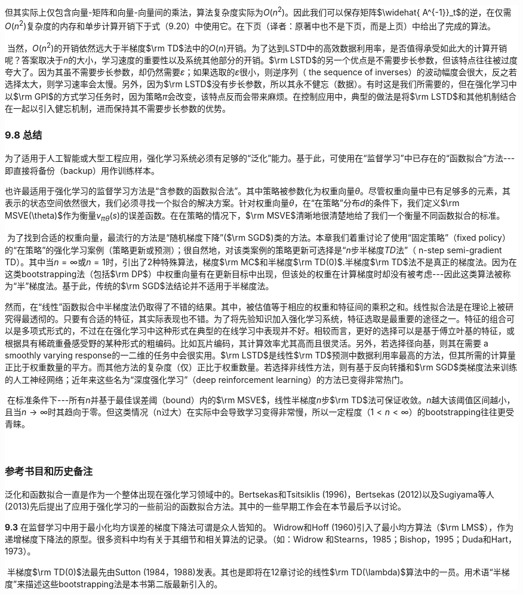 


但其实际上仅包含向量-矩阵和向量-向量间的乘法，算法复杂度实际为$O(n^2)$。因此我们可以保存矩阵$\widehat{ A^{-1}}_t$的逆，在仅需$O(n^2)$复杂度的内存和单步计算开销下于式（9.20）中使用它。在下页（译者：原著中也不是下页，而是上页）中给出了完成的算法。

​	当然，$O(n^2)$的开销依然远大于半梯度$\rm TD$法中的$O(n)$开销。为了达到LSTD中的高效数据利用率，是否值得承受如此大的计算开销呢？答案取决于$n$的大小，学习速度的重要性以及系统其他部分的开销。$\rm LSTD$的另一个优点是不需要步长参数，但该特点往往被过度夸大了。因为其虽不需要步长参数，却仍然需要$\varepsilon$；如果选取的$\varepsilon$很小，则逆序列（ the sequence of inverses）的波动幅度会很大，反之若选择太大，则学习速率会太慢。另外，因为$\rm LSTD$没有步长参数，所以其永不健忘（数据）。有时这是我们所需要的，但在强化学习中以$\rm GPI$的方式学习任务时，因为策略$\pi$会改变，该特点反而会带来麻烦。在控制应用中，典型的做法是将$\rm LSTD$和其他机制结合在一起以引入健忘机制，进而保持其不需要步长参数的优势。



### 9.8 总结

​	为了适用于人工智能或大型工程应用，强化学习系统必须有足够的“泛化”能力。基于此，可使用在“监督学习”中已存在的“函数拟合“方法---即直接将备份（backup）用作训练样本。

​	也许最适用于强化学习的监督学习方法是“含参数的函数拟合法”。其中策略被参数化为权重向量$\theta$。尽管权重向量中已有足够多的元素，其表示的状态空间依然很大，我们必须寻找一个拟合的解决方案。针对权重向量$\theta$，在“在策略”分布$d$的条件下，我们定义$\rm MSVE(\theta)$作为衡量$v_{\pi\theta}(s)$的误差函数。在在策略的情况下，$\rm MSVE$清晰地很清楚地给了我们一个衡量不同函数拟合的标准。

​	为了找到合适的权重向量，最流行的方法是“随机梯度下降”($\rm SGD$)类的方法。本章我们着重讨论了使用“固定策略”（fixed policy）的“在策略”的强化学习案例（策略更新或预测）；很自然地，对该类案例的策略更新可选择是“$n$步半梯度$TD$法”（ n-step semi-gradient TD）。其中当$n=\infty$或$n=1$时，引出了$2$种特殊算法，梯度$\rm MC$和半梯度$\rm TD(0)$.半梯度$\rm TD$法不是真正的梯度法。因为在这类bootstrapping法（包括$\rm DP$）中权重向量有在更新目标中出现，但该处的权重在计算梯度时却没有被考虑---因此这类算法被称为“半”梯度法。基于此，传统的$\rm SGD$法结论并不适用于半梯度法。

​	然而，在“线性”函数拟合中半梯度法仍取得了不错的结果。其中，被估值等于相应的权重和特征间的乘积之和。线性拟合法是在理论上被研究得最透彻的。只要有合适的特征，其实际表现也不错。为了将先验知识加入强化学习系统，特征选取是最重要的途径之一。特征的组合可以是多项式形式的，不过在在强化学习中这种形式在典型的在线学习中表现并不好。相较而言，更好的选择可以是基于傅立叶基的特征，或根据具有稀疏重叠感受野的某种形式的粗编码。比如瓦片编码，其计算效率尤其高而且很灵活。另外，若选择径向基，则其在需要 a smoothly varying response的一二维的任务中会很实用。$\rm LSTD$是线性$\rm TD$预测中数据利用率最高的方法，但其所需的计算量正比于权重数量的平方。而其他方法的复杂度（仅）正比于权重数量。若选择非线性方法，则有基于反向转播和$\rm SGD$类梯度法来训练的人工神经网络；近年来这些名为“深度强化学习”（deep reinforcement learning）的方法已变得非常热门。

​	在标准条件下---所有$n$并基于最佳误差阈（bound）内的$\rm MSVE$，线性半梯度$n$步$\rm TD$法可保证收敛。$n$越大该阈值区间越小，且当$n→∞$时其趋向于零。但这类情况（n过大）在实际中会导致学习变得非常慢，所以一定程度（$1 < n < ∞$）的bootstrapping往往更受青睐。

​	

### 参考书目和历史备注

​	泛化和函数拟合一直是作为一个整体出现在强化学习领域中的。Bertsekas和Tsitsiklis (1996)，Bertsekas (2012)以及Sugiyama等人 (2013)先后提出了应用于强化学习的一些前沿的函数拟合方法。其中的一些早期工作会在本节最后予以讨论。



**9.3**	 在监督学习中用于最小化均方误差的梯度下降法可谓是众人皆知的。 Widrow和Hoff (1960)引入了最小均方算法（$\rm LMS$），作为递增梯度下降法的原型。很多资料中均有关于其细节和相关算法的记录。（如：Widrow 和Stearns，1985；Bishop，1995；Duda和Hart，1973）。

​	半梯度$\rm TD(0)$法最先由Sutton (1984，1988)发表。其也是即将在12章讨论的线性$\rm TD(\lambda)$算法中的一员。用术语“半梯度”来描述这些bootstrapping法是本书第二版最新引入的。


